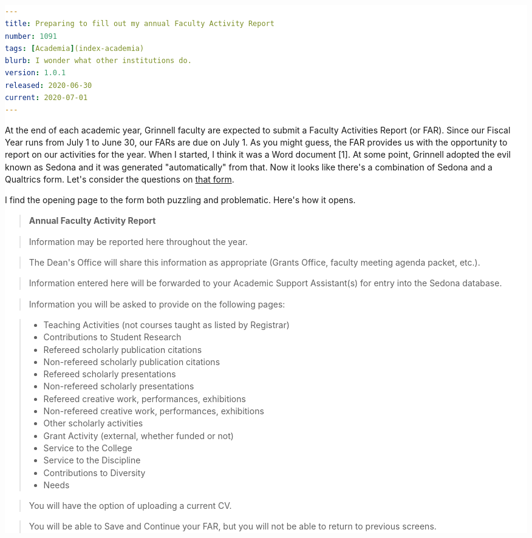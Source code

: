 ```yaml
---
title: Preparing to fill out my annual Faculty Activity Report
number: 1091
tags: [Academia](index-academia)
blurb: I wonder what other institutions do.
version: 1.0.1
released: 2020-06-30 
current: 2020-07-01
---
```

At the end of each academic year, Grinnell faculty are expected to
submit a Faculty Activities Report (or FAR).  Since our Fiscal Year
runs from July 1 to June 30, our FARs are due on July 1.  As you
might guess, the FAR provides us with the opportunity to report on
our activities for the year.  When I started, I think it was a Word
document [1].  At some point, Grinnell adopted the evil known as
Sedona and it was generated "automatically" from that.  Now it looks
like there's a combination of Sedona and a Qualtrics form.  Let's
consider the questions on [that
form](https://grinnell.co1.qualtrics.com/jfe/form/SV_8jZEe0smltgLmhD).

I find the opening page to the form both puzzling and problematic.  Here's
how it opens.

> **Annual Faculty Activity Report**

> Information may be reported here throughout the year.

> The Dean's Office will share this information as appropriate (Grants Office, faculty meeting agenda packet, etc.).

> Information entered here will be forwarded to your Academic Support Assistant(s) for entry into the Sedona database.

> Information you will be asked to provide on the following pages:

> * Teaching Activities (not courses taught as listed by Registrar)
> * Contributions to Student Research
> * Refereed scholarly publication citations
> * Non-refereed scholarly publication citations
> * Refereed scholarly presentations
> * Non-refereed scholarly presentations
> * Refereed creative work, performances, exhibitions
> * Non-refereed creative work, performances, exhibitions
> * Other scholarly activities
> * Grant Activity (external, whether funded or not)
> * Service to the College
> * Service to the Discipline
> * Contributions to Diversity
> * Needs

> You will have the option of uploading a current CV.

> You will be able to Save and Continue your FAR, but you will not be able to return to previous screens.
